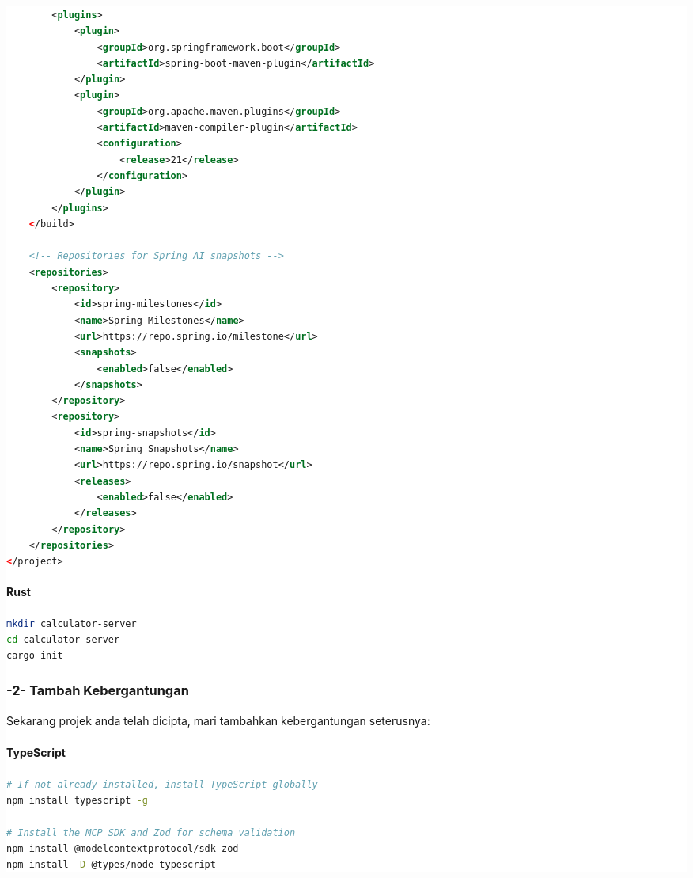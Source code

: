 ```xml
        <plugins>
            <plugin>
                <groupId>org.springframework.boot</groupId>
                <artifactId>spring-boot-maven-plugin</artifactId>
            </plugin>
            <plugin>
                <groupId>org.apache.maven.plugins</groupId>
                <artifactId>maven-compiler-plugin</artifactId>
                <configuration>
                    <release>21</release>
                </configuration>
            </plugin>
        </plugins>
    </build>

    <!-- Repositories for Spring AI snapshots -->
    <repositories>
        <repository>
            <id>spring-milestones</id>
            <name>Spring Milestones</name>
            <url>https://repo.spring.io/milestone</url>
            <snapshots>
                <enabled>false</enabled>
            </snapshots>
        </repository>
        <repository>
            <id>spring-snapshots</id>
            <name>Spring Snapshots</name>
            <url>https://repo.spring.io/snapshot</url>
            <releases>
                <enabled>false</enabled>
            </releases>
        </repository>
    </repositories>
</project>
```

#### Rust

```sh
mkdir calculator-server
cd calculator-server
cargo init
```

### -2- Tambah Kebergantungan

Sekarang projek anda telah dicipta, mari tambahkan kebergantungan seterusnya:

#### TypeScript

```sh
# If not already installed, install TypeScript globally
npm install typescript -g

# Install the MCP SDK and Zod for schema validation
npm install @modelcontextprotocol/sdk zod
npm install -D @types/node typescript
```
